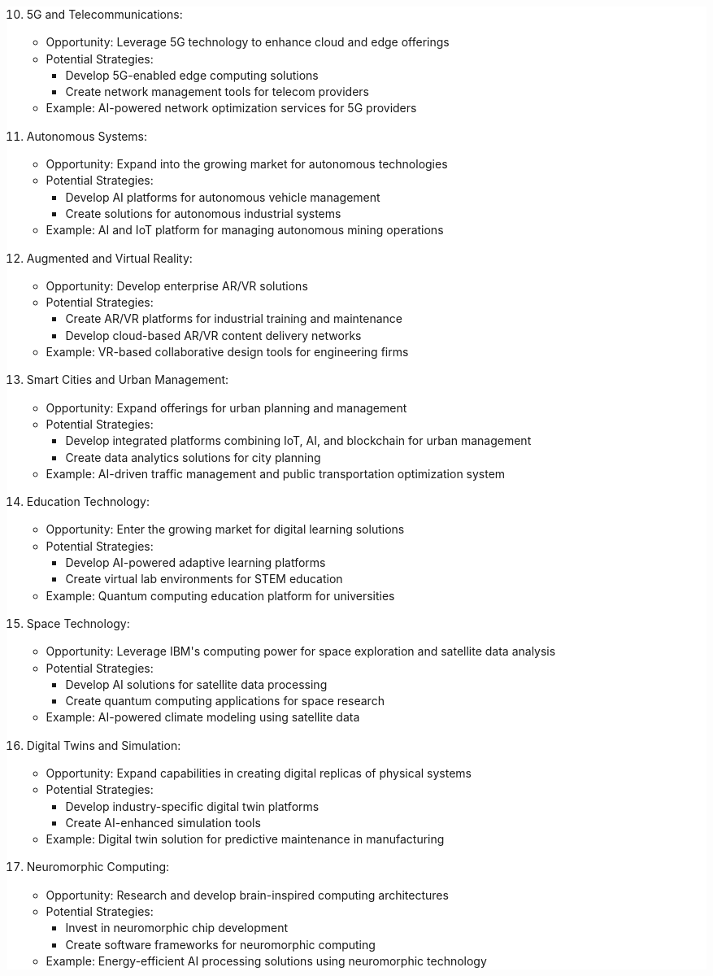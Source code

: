 10. 5G and Telecommunications:
    - Opportunity: Leverage 5G technology to enhance cloud and edge offerings
    - Potential Strategies:
      - Develop 5G-enabled edge computing solutions
      - Create network management tools for telecom providers
    - Example: AI-powered network optimization services for 5G providers

11. Autonomous Systems:
    - Opportunity: Expand into the growing market for autonomous technologies
    - Potential Strategies:
      - Develop AI platforms for autonomous vehicle management
      - Create solutions for autonomous industrial systems
    - Example: AI and IoT platform for managing autonomous mining operations

12. Augmented and Virtual Reality:
    - Opportunity: Develop enterprise AR/VR solutions
    - Potential Strategies:
      - Create AR/VR platforms for industrial training and maintenance
      - Develop cloud-based AR/VR content delivery networks
    - Example: VR-based collaborative design tools for engineering firms

13. Smart Cities and Urban Management:
    - Opportunity: Expand offerings for urban planning and management
    - Potential Strategies:
      - Develop integrated platforms combining IoT, AI, and blockchain for urban management
      - Create data analytics solutions for city planning
    - Example: AI-driven traffic management and public transportation optimization system

14. Education Technology:
    - Opportunity: Enter the growing market for digital learning solutions
    - Potential Strategies:
      - Develop AI-powered adaptive learning platforms
      - Create virtual lab environments for STEM education
    - Example: Quantum computing education platform for universities

15. Space Technology:
    - Opportunity: Leverage IBM's computing power for space exploration and satellite data analysis
    - Potential Strategies:
      - Develop AI solutions for satellite data processing
      - Create quantum computing applications for space research
    - Example: AI-powered climate modeling using satellite data

16. Digital Twins and Simulation:
    - Opportunity: Expand capabilities in creating digital replicas of physical systems
    - Potential Strategies:
      - Develop industry-specific digital twin platforms
      - Create AI-enhanced simulation tools
    - Example: Digital twin solution for predictive maintenance in manufacturing

17. Neuromorphic Computing:
    - Opportunity: Research and develop brain-inspired computing architectures
    - Potential Strategies:
      - Invest in neuromorphic chip development
      - Create software frameworks for neuromorphic computing
    - Example: Energy-efficient AI processing solutions using neuromorphic technology
